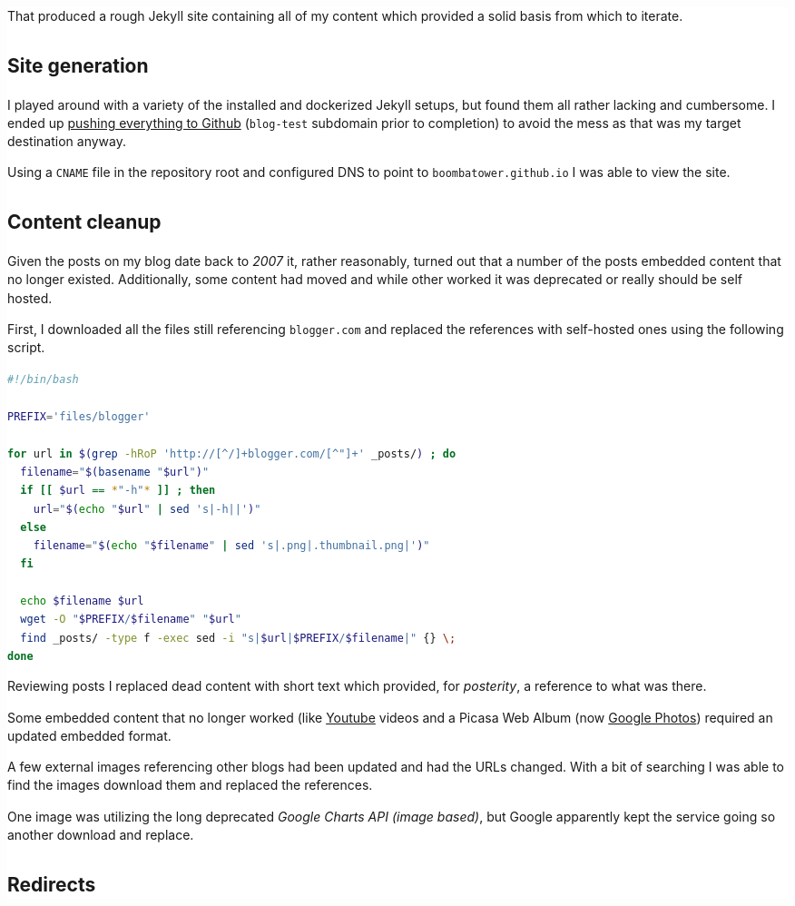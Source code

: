 That produced a rough Jekyll site containing all of my content which provided a solid basis from which to iterate.

## Site generation

I played around with a variety of the installed and dockerized Jekyll setups, but found them all rather lacking and cumbersome. I ended up [pushing everything to Github](https://github.com/boombatower/blog.boombatower.com) (`blog-test` subdomain prior to completion) to avoid the mess as that was my target destination anyway.

Using a `CNAME` file in the repository root and configured DNS to point to `boombatower.github.io` I was able to view the site.

## Content cleanup

Given the posts on my blog date back to _2007_ it, rather reasonably, turned out that a number of the posts embedded content that no longer existed. Additionally, some content had moved and while other worked it was deprecated or really should be self hosted.

First, I downloaded all the files still referencing `blogger.com` and replaced the references with self-hosted ones using the following script.

```bash
#!/bin/bash

PREFIX='files/blogger'

for url in $(grep -hRoP 'http://[^/]+blogger.com/[^"]+' _posts/) ; do
  filename="$(basename "$url")"
  if [[ $url == *"-h"* ]] ; then
    url="$(echo "$url" | sed 's|-h||')"
  else
    filename="$(echo "$filename" | sed 's|.png|.thumbnail.png|')"
  fi

  echo $filename $url
  wget -O "$PREFIX/$filename" "$url"
  find _posts/ -type f -exec sed -i "s|$url|$PREFIX/$filename|" {} \;
done
```

Reviewing posts I replaced dead content with short text which provided, for _posterity_, a reference to what was there.

Some embedded content that no longer worked (like [Youtube](https://youtube.com/) videos and a Picasa Web Album (now [Google Photos](http://photos.google.com/)) required an updated embedded format.

A few external images referencing other blogs had been updated and had the URLs changed. With a bit of searching I was able to find the images download them and replaced the references.

One image was utilizing the long deprecated _Google Charts API (image based)_, but Google apparently kept the service going so another download and replace.

## Redirects
